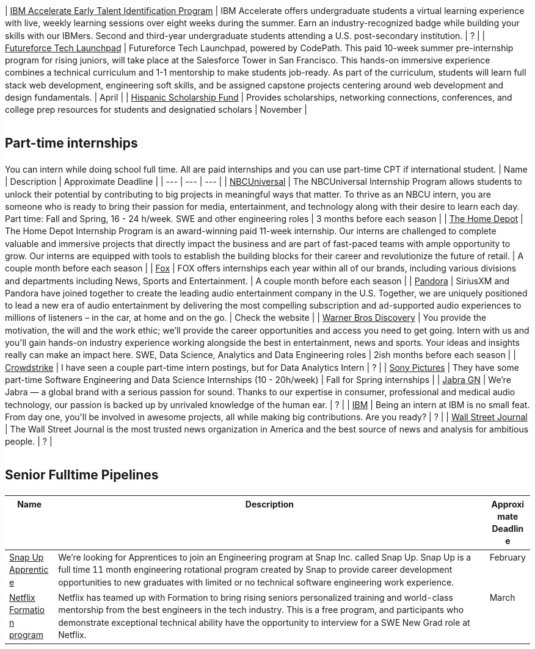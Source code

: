 | [IBM Accelerate Early Talent Identification Program](https://www.ibm.com/careers/us-en/early-career/entry-level/) | IBM Accelerate offers undergraduate students a virtual learning experience with live, weekly learning sessions over eight weeks during the summer. Earn an industry-recognized badge while building your skills with our IBMers. Second and third-year undergraduate students attending a U.S. post-secondary institution. | ? |
| [Futureforce Tech Launchpad](https://info.codepath.org/futureforce-tech-launchpad-salesforce-and-codepath) | Futureforce Tech Launchpad, powered by CodePath. This paid 10-week summer pre-internship program for rising juniors, will take place at the Salesforce Tower in San Francisco. This hands-on immersive experience combines a technical curriculum and 1-1 mentorship to make students job-ready. As part of the curriculum, students will learn full stack web development, engineering soft skills, and be assigned capstone projects centering around web development and design fundamentals. | April | 
| [Hispanic Scholarship Fund](https://www.hsf.net/) | Provides scholarships, networking connections, conferences, and college prep resources for students and designatied scholars | November |

## Part-time internships
You can intern while doing school full time. All are paid internships and you can use part-time CPT if international student.
| Name | Description | Approximate Deadline |
| --- | --- | --- |
| [NBCUniversal](https://www.nbcunicareers.com/internships) | The NBCUniversal Internship Program allows students to unlock their potential by contributing to big projects in meaningful ways that matter. To thrive as an NBCU intern, you are someone who is ready to bring their passion for media, entertainment, and technology along with their desire to learn each day. Part time: Fall and Spring, 16 - 24 h/week. SWE and other engineering roles | 3 months before each season | 
| [The Home Depot](https://careers.homedepot.com/students-internships/) | The Home Depot Internship Program is an award-winning paid 11-week internship. Our interns are challenged to complete valuable and immersive projects that directly impact the business and are part of fast-paced teams with ample opportunity to grow. Our interns are equipped with tools to establish the building blocks for their career and revolutionize the future of retail. | A couple month before each season |
| [Fox](https://www.foxcareers.com/Students/) | FOX offers internships each year within all of our brands, including various divisions and departments including News, Sports and Entertainment. | A couple month before each season |
| [Pandora](https://www.pandora.com/careers/) | SiriusXM and Pandora have joined together to create the leading audio entertainment company in the U.S. Together, we are uniquely positioned to lead a new era of audio entertainment by delivering the most compelling subscription and ad-supported audio experiences to millions of listeners – in the car, at home and on the go.  | Check the website |
| [Warner Bros Discovery](https://careers.wbd.com/global/en/internship-opportunities) | You provide the motivation, the will and the work ethic; we’ll provide the career opportunities and access you need to get going. Intern with us and you'll gain hands-on industry experience working alongside the best in entertainment, news and sports. Your ideas and insights really can make an impact here. SWE, Data Science, Analytics and Data Engineering roles | 2ish months before each season |
| [Crowdstrike](https://www.crowdstrike.com/careers/university-interns/) | I have seen a couple part-time intern postings, but for Data Analytics Intern | ? |
| [Sony Pictures](https://www.sonypicturesjobs.com/internships) | They have some part-time Software Engineering and Data Science Internships (10 - 20h/week) | Fall for Spring internships |
| [Jabra GN](https://www.jabra.com/intern) | We’re Jabra — a global brand with a serious passion for sound. Thanks to our expertise in consumer, professional and medical audio technology, our passion is backed up by unrivaled knowledge of the human ear. | ? |
| [IBM](https://www.ibm.com/careers/us-en/early-career/internship/) | Being an intern at IBM is no small feat. From day one, you'll be involved in awesome projects, all while making big contributions. Are you ready? | ? |
| [Wall Street Journal](https://wsj.jobs) | The Wall Street Journal is the most trusted news organization in America and the best source of news and analysis for ambitious people. | ? |

## Senior Fulltime Pipelines
| Name | Description | Approximate Deadline |
| --- | --- | --- |
| [Snap Up Apprentice](https://wd1.myworkdaysite.com/en-US/recruiting/snapchat/snap/job/Los-Angeles-California/XMLNAME-2023-Software-Engineer--Snap-Up-Apprentice_R0029712-1) | We’re looking for Apprentices to join an Engineering program at Snap Inc. called Snap Up. Snap Up is a full time 11 month engineering rotational program created by Snap to provide career development opportunities to new graduates with limited or no technical software engineering work experience. | February |
| [Netflix Formation program](https://formation.dev/partners/netflix) | Netflix has teamed up with Formation to bring rising seniors personalized training and world-class mentorship from the best engineers in the tech industry. This is a free program, and participants who demonstrate exceptional technical ability have the opportunity to interview for a SWE New Grad role at Netflix. | March |